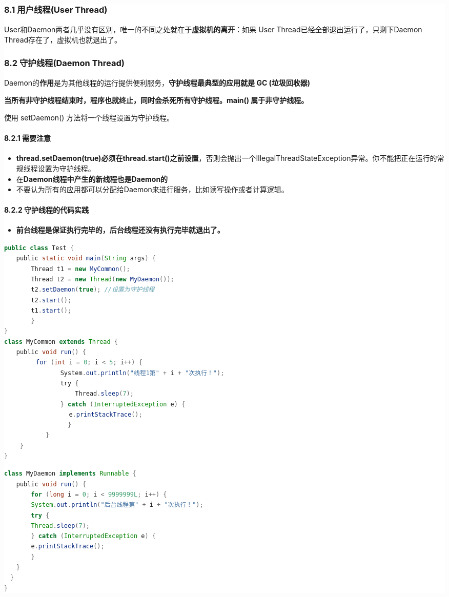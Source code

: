 ### 8.1 用户线程(User Thread)

User和Daemon两者几乎没有区别，唯一的不同之处就在于**虚拟机的离开**：如果 User Thread已经全部退出运行了，只剩下Daemon Thread存在了，虚拟机也就退出了。

### 8.2 守护线程(Daemon Thread) 

Daemon的**作用**是为其他线程的运行提供便利服务，**守护线程最典型的应用就是 GC (垃圾回收器)**

**当所有非守护线程结束时，程序也就终止，同时会杀死所有守护线程。main() 属于非守护线程。**

使用 setDaemon() 方法将一个线程设置为守护线程。

#### 8.2.1 需要注意

- **thread.setDaemon(true)必须在thread.start()之前设置**，否则会抛出一个IllegalThreadStateException异常。你不能把正在运行的常规线程设置为守护线程。
- 在**Daemon线程中产生的新线程也是Daemon的**
- 不要认为所有的应用都可以分配给Daemon来进行服务，比如读写操作或者计算逻辑。 

#### 8.2.2 守护线程的代码实践

- **前台线程是保证执行完毕的，后台线程还没有执行完毕就退出了。** 

```java
public class Test {  
　　public static void main(String args) {  
　　    Thread t1 = new MyCommon();  
　　    Thread t2 = new Thread(new MyDaemon());  
　　    t2.setDaemon(true); //设置为守护线程  
　　    t2.start();  
　　    t1.start();  
　　    }  
}  
class MyCommon extends Thread {  
　　public void run() {  
　       for (int i = 0; i < 5; i++) {  
　　            System.out.println("线程1第" + i + "次执行！");  
　　            try {  
　　                Thread.sleep(7);  
　　            } catch (InterruptedException e) {  
　                e.printStackTrace();  
　　              }  
　　        }  
　　 }  
} 
```

```java
class MyDaemon implements Runnable {  
　　public void run() {  
　　    for (long i = 0; i < 9999999L; i++) {  
　　    System.out.println("后台线程第" + i + "次执行！");  
　　    try {  
　　    Thread.sleep(7);  
　　    } catch (InterruptedException e) {  
　　    e.printStackTrace();  
　　    }  
　　}  
　}  
}
```
